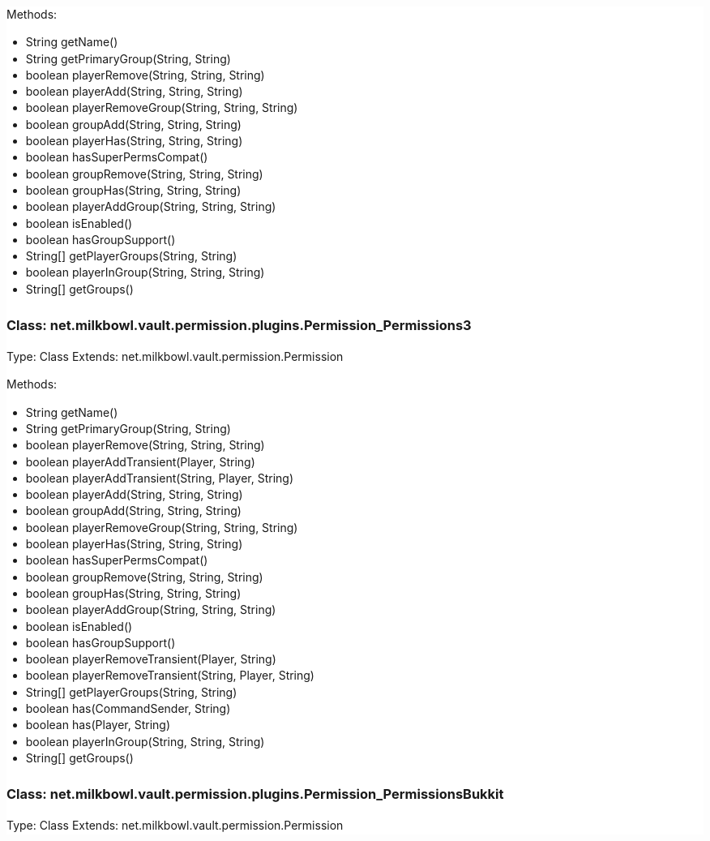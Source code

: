Methods:
- String getName()
- String getPrimaryGroup(String, String)
- boolean playerRemove(String, String, String)
- boolean playerAdd(String, String, String)
- boolean playerRemoveGroup(String, String, String)
- boolean groupAdd(String, String, String)
- boolean playerHas(String, String, String)
- boolean hasSuperPermsCompat()
- boolean groupRemove(String, String, String)
- boolean groupHas(String, String, String)
- boolean playerAddGroup(String, String, String)
- boolean isEnabled()
- boolean hasGroupSupport()
- String[] getPlayerGroups(String, String)
- boolean playerInGroup(String, String, String)
- String[] getGroups()

### Class: net.milkbowl.vault.permission.plugins.Permission_Permissions3
Type: Class
Extends: net.milkbowl.vault.permission.Permission

Methods:
- String getName()
- String getPrimaryGroup(String, String)
- boolean playerRemove(String, String, String)
- boolean playerAddTransient(Player, String)
- boolean playerAddTransient(String, Player, String)
- boolean playerAdd(String, String, String)
- boolean groupAdd(String, String, String)
- boolean playerRemoveGroup(String, String, String)
- boolean playerHas(String, String, String)
- boolean hasSuperPermsCompat()
- boolean groupRemove(String, String, String)
- boolean groupHas(String, String, String)
- boolean playerAddGroup(String, String, String)
- boolean isEnabled()
- boolean hasGroupSupport()
- boolean playerRemoveTransient(Player, String)
- boolean playerRemoveTransient(String, Player, String)
- String[] getPlayerGroups(String, String)
- boolean has(CommandSender, String)
- boolean has(Player, String)
- boolean playerInGroup(String, String, String)
- String[] getGroups()

### Class: net.milkbowl.vault.permission.plugins.Permission_PermissionsBukkit
Type: Class
Extends: net.milkbowl.vault.permission.Permission

